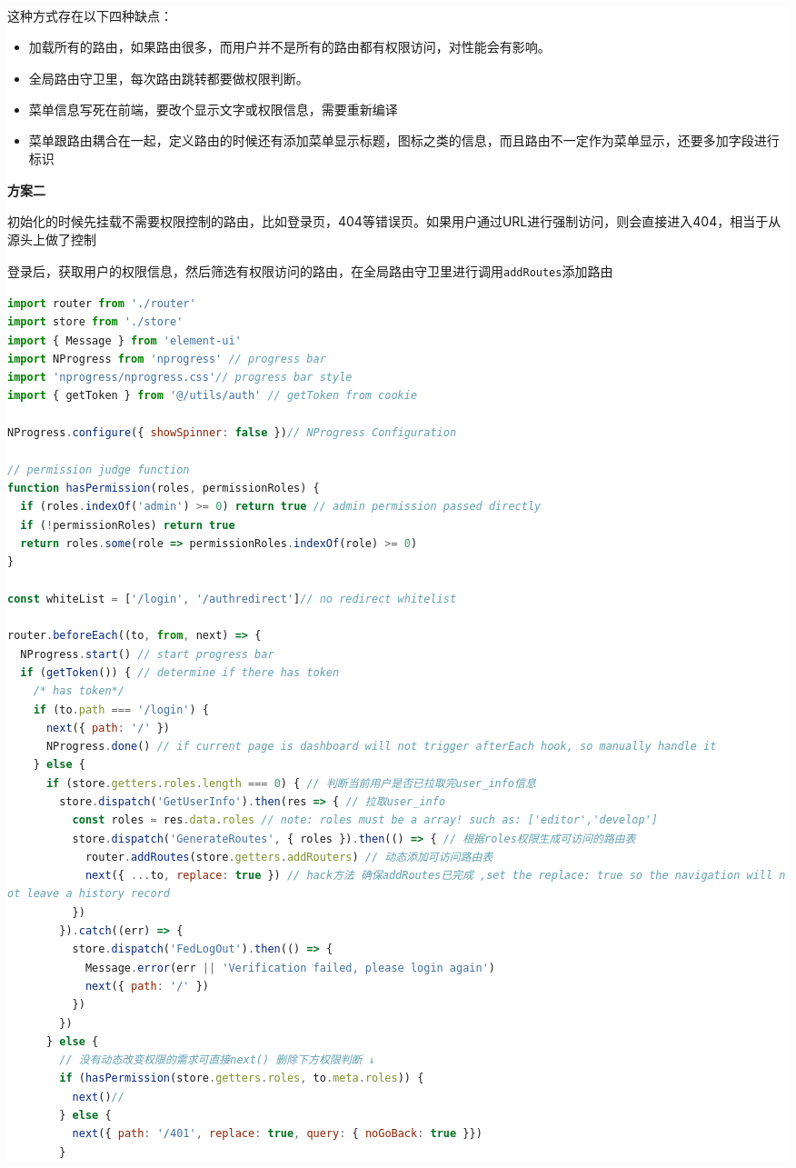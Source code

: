 这种方式存在以下四种缺点：

- 加载所有的路由，如果路由很多，而用户并不是所有的路由都有权限访问，对性能会有影响。

- 全局路由守卫里，每次路由跳转都要做权限判断。

- 菜单信息写死在前端，要改个显示文字或权限信息，需要重新编译

- 菜单跟路由耦合在一起，定义路由的时候还有添加菜单显示标题，图标之类的信息，而且路由不一定作为菜单显示，还要多加字段进行标识



**方案二**

初始化的时候先挂载不需要权限控制的路由，比如登录页，404等错误页。如果用户通过URL进行强制访问，则会直接进入404，相当于从源头上做了控制

登录后，获取用户的权限信息，然后筛选有权限访问的路由，在全局路由守卫里进行调用`addRoutes`添加路由

```js
import router from './router'
import store from './store'
import { Message } from 'element-ui'
import NProgress from 'nprogress' // progress bar
import 'nprogress/nprogress.css'// progress bar style
import { getToken } from '@/utils/auth' // getToken from cookie

NProgress.configure({ showSpinner: false })// NProgress Configuration

// permission judge function
function hasPermission(roles, permissionRoles) {
  if (roles.indexOf('admin') >= 0) return true // admin permission passed directly
  if (!permissionRoles) return true
  return roles.some(role => permissionRoles.indexOf(role) >= 0)
}

const whiteList = ['/login', '/authredirect']// no redirect whitelist

router.beforeEach((to, from, next) => {
  NProgress.start() // start progress bar
  if (getToken()) { // determine if there has token
    /* has token*/
    if (to.path === '/login') {
      next({ path: '/' })
      NProgress.done() // if current page is dashboard will not trigger	afterEach hook, so manually handle it
    } else {
      if (store.getters.roles.length === 0) { // 判断当前用户是否已拉取完user_info信息
        store.dispatch('GetUserInfo').then(res => { // 拉取user_info
          const roles = res.data.roles // note: roles must be a array! such as: ['editor','develop']
          store.dispatch('GenerateRoutes', { roles }).then(() => { // 根据roles权限生成可访问的路由表
            router.addRoutes(store.getters.addRouters) // 动态添加可访问路由表
            next({ ...to, replace: true }) // hack方法 确保addRoutes已完成 ,set the replace: true so the navigation will not leave a history record
          })
        }).catch((err) => {
          store.dispatch('FedLogOut').then(() => {
            Message.error(err || 'Verification failed, please login again')
            next({ path: '/' })
          })
        })
      } else {
        // 没有动态改变权限的需求可直接next() 删除下方权限判断 ↓
        if (hasPermission(store.getters.roles, to.meta.roles)) {
          next()//
        } else {
          next({ path: '/401', replace: true, query: { noGoBack: true }})
        }
```